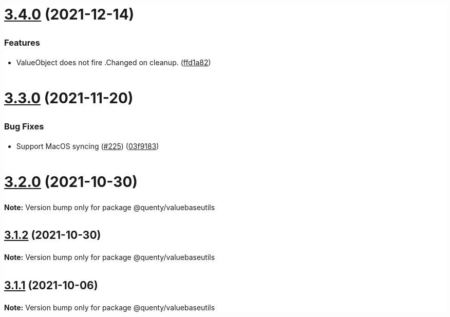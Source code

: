 # [3.4.0](https://github.com/Quenty/NevermoreEngine/compare/@quenty/valuebaseutils@3.3.0...@quenty/valuebaseutils@3.4.0) (2021-12-14)


### Features

* ValueObject does not fire .Changed on cleanup. ([ffd1a82](https://github.com/Quenty/NevermoreEngine/commit/ffd1a82e9db55891672a439285731dbf99d19ad1))





# [3.3.0](https://github.com/Quenty/NevermoreEngine/compare/@quenty/valuebaseutils@3.2.0...@quenty/valuebaseutils@3.3.0) (2021-11-20)


### Bug Fixes

* Support MacOS syncing ([#225](https://github.com/Quenty/NevermoreEngine/issues/225)) ([03f9183](https://github.com/Quenty/NevermoreEngine/commit/03f918392c6a5bdd33f8a17c38de371d1e06c67a))





# [3.2.0](https://github.com/Quenty/NevermoreEngine/compare/@quenty/valuebaseutils@3.1.2...@quenty/valuebaseutils@3.2.0) (2021-10-30)

**Note:** Version bump only for package @quenty/valuebaseutils





## [3.1.2](https://github.com/Quenty/NevermoreEngine/compare/@quenty/valuebaseutils@3.1.1...@quenty/valuebaseutils@3.1.2) (2021-10-30)

**Note:** Version bump only for package @quenty/valuebaseutils





## [3.1.1](https://github.com/Quenty/NevermoreEngine/compare/@quenty/valuebaseutils@3.1.0...@quenty/valuebaseutils@3.1.1) (2021-10-06)

**Note:** Version bump only for package @quenty/valuebaseutils




